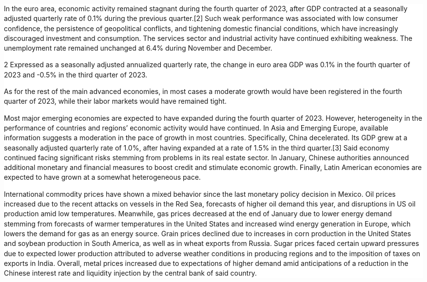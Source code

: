 In the euro area, economic activity remained
stagnant during the fourth quarter of 2023, after GDP
contracted at a seasonally adjusted quarterly rate of
0.1% during the previous quarter.[2] Such weak
performance was associated with low consumer
confidence, the persistence of geopolitical conflicts,
and tightening domestic financial conditions, which
have increasingly discouraged investment and
consumption. The services sector and industrial
activity have continued exhibiting weakness. The
unemployment rate remained unchanged at 6.4%
during November and December.

2 Expressed as a seasonally adjusted annualized quarterly rate,
the change in euro area GDP was 0.1% in the fourth quarter of
2023 and -0.5% in the third quarter of 2023.


As for the rest of the main advanced economies, in
most cases a moderate growth would have been
registered in the fourth quarter of 2023, while their
labor markets would have remained tight.

Most major emerging economies are expected to
have expanded during the fourth quarter of 2023.
However, heterogeneity in the performance of
countries and regions’ economic activity would have
continued. In Asia and Emerging Europe, available
information suggests a moderation in the pace of
growth in most countries. Specifically, China
decelerated. Its GDP grew at a seasonally adjusted
quarterly rate of 1.0%, after having expanded at a
rate of 1.5% in the third quarter.[3] Said economy
continued facing significant risks stemming from
problems in its real estate sector. In January,
Chinese authorities announced additional monetary
and financial measures to boost credit and stimulate
economic growth. Finally, Latin American economies
are expected to have grown at a somewhat
heterogeneous pace.

International commodity prices have shown a mixed
behavior since the last monetary policy decision in
Mexico. Oil prices increased due to the recent
attacks on vessels in the Red Sea, forecasts of
higher oil demand this year, and disruptions in US oil
production amid low temperatures. Meanwhile, gas
prices decreased at the end of January due to lower
energy demand stemming from forecasts of warmer
temperatures in the United States and increased
wind energy generation in Europe, which lowers the
demand for gas as an energy source. Grain prices
declined due to increases in corn production in the
United States and soybean production in South
America, as well as in wheat exports from Russia.
Sugar prices faced certain upward pressures due to
expected lower production attributed to adverse
weather conditions in producing regions and to the
imposition of taxes on exports in India. Overall, metal
prices increased due to expectations of higher
demand amid anticipations of a reduction in the
Chinese interest rate and liquidity injection by the
central bank of said country.
